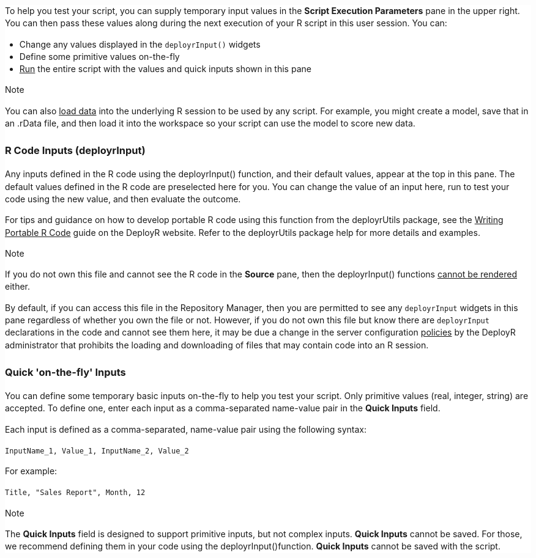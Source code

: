 To help you test your script, you can supply temporary input values in the **Script Execution Parameters** pane in the upper right. You can then pass these values along during the next execution of your R script in this user session. You can:

-  Change any values displayed in the `deployrInput()` widgets
-  Define some primitive values on-the-fly
-  [Run](https://deployr.revolutionanalytics.com/documents/help/repo-man/Content/j-script-test-run.htm) the entire script with the values and quick inputs shown in this pane

>[!NOTE]
>You can also [load data](https://deployr.revolutionanalytics.com/documents/help/repo-man/Content/j-manipulate-sess-load-data.htm) into the underlying R session to be used by any script. For example, you might create a model, save that in an .rData file, and then load it into the workspace so your script can use the model to score new data.

### R Code Inputs (deployrInput)

Any inputs defined in the R code using the deployrInput() function, and their default values, appear at the top in this pane. The default values defined in the R code are preselected here for you. You can change the value of an input here, run to test your code using the new value, and then evaluate the outcome.

For tips and guidance on how to develop portable R code using this function from the deployrUtils package, see the [Writing Portable R Code](http://deployr.revolutionanalytics.com/documents/dev/scientist-portable-code/) guide on the DeployR website.
Refer to the deployrUtils package help for more details and examples.

>[!NOTE]
>If you do not own this file and cannot see the R code in the **Source** pane, then the deployrInput() functions [cannot be rendered](https://deployr.revolutionanalytics.com/documents/help/repo-man/Content/a-permissions-policies.htm) either.

By default, if you can access this file in the Repository Manager, then you are permitted to see any `deployrInput` widgets in this pane regardless of whether you own the file or not. However, if you do not own this file but know there are `deployrInput` declarations in the code and cannot see them here, it may be due a change in the server configuration [policies](https://deployr.revolutionanalytics.com/documents/help/repo-man/Content/a-permissions-policies.htm) by the DeployR administrator that prohibits the loading and downloading of files that may contain code into an R session.

### Quick 'on-the-fly' Inputs

You can define some temporary basic inputs on-the-fly to help you test your script. Only primitive values (real, integer, string) are accepted. To define one, enter each input as a comma-separated name-value pair in the **Quick Inputs** field.

Each input is defined as a comma-separated, name-value pair using the following syntax: 

	InputName_1, Value_1, InputName_2, Value_2

For example: 

	Title, "Sales Report", Month, 12

>[!NOTE]
>The **Quick Inputs** field is designed to support primitive inputs, but not complex inputs. **Quick Inputs** cannot be saved. For those, we recommend defining them in your code using the deployrInput()function. **Quick Inputs** cannot be saved with the script.
